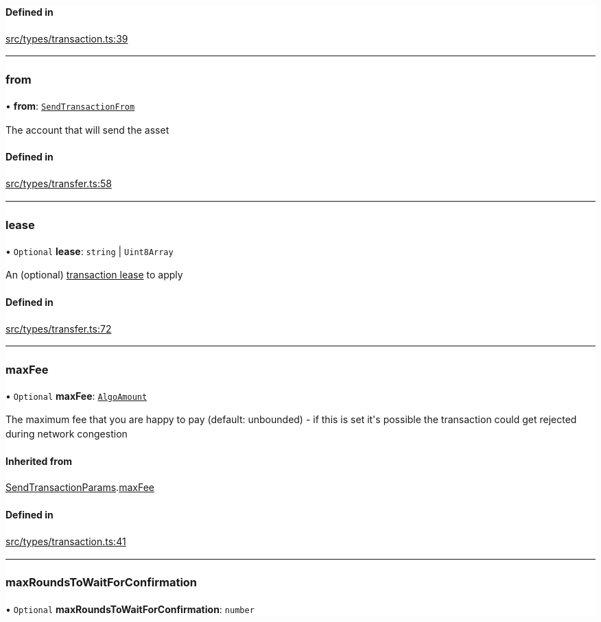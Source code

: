 #### Defined in

[src/types/transaction.ts:39](https://github.com/algorandfoundation/algokit-utils-ts/blob/main/src/types/transaction.ts#L39)

___

### from

• **from**: [`SendTransactionFrom`](../modules/types_transaction.md#sendtransactionfrom)

The account that will send the asset

#### Defined in

[src/types/transfer.ts:58](https://github.com/algorandfoundation/algokit-utils-ts/blob/main/src/types/transfer.ts#L58)

___

### lease

• `Optional` **lease**: `string` \| `Uint8Array`

An (optional) [transaction lease](https://developer.algorand.org/articles/leased-transactions-securing-advanced-smart-contract-design/) to apply

#### Defined in

[src/types/transfer.ts:72](https://github.com/algorandfoundation/algokit-utils-ts/blob/main/src/types/transfer.ts#L72)

___

### maxFee

• `Optional` **maxFee**: [`AlgoAmount`](../classes/types_amount.AlgoAmount.md)

The maximum fee that you are happy to pay (default: unbounded) - if this is set it's possible the transaction could get rejected during network congestion

#### Inherited from

[SendTransactionParams](types_transaction.SendTransactionParams.md).[maxFee](types_transaction.SendTransactionParams.md#maxfee)

#### Defined in

[src/types/transaction.ts:41](https://github.com/algorandfoundation/algokit-utils-ts/blob/main/src/types/transaction.ts#L41)

___

### maxRoundsToWaitForConfirmation

• `Optional` **maxRoundsToWaitForConfirmation**: `number`

